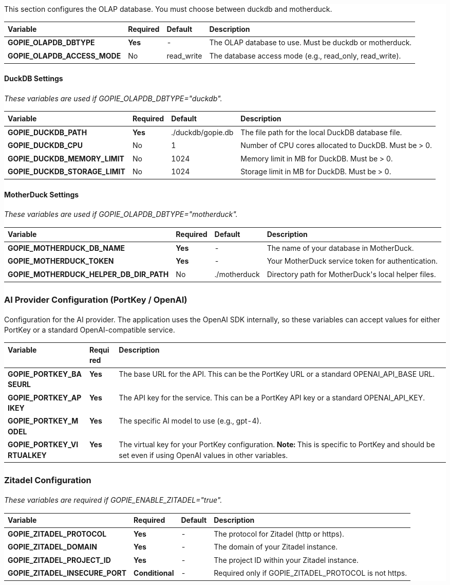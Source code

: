 This section configures the OLAP database. You must choose between duckdb and motherduck.

| Variable | Required | Default | Description |
| :---- | :---- | :---- | :---- |
| **GOPIE\_OLAPDB\_DBTYPE** | **Yes** | \- | The OLAP database to use. Must be duckdb or motherduck. |
| **GOPIE\_OLAPDB\_ACCESS\_MODE** | No | read\_write | The database access mode (e.g., read\_only, read\_write). |

#### **DuckDB Settings**

*These variables are used if GOPIE\_OLAPDB\_DBTYPE="duckdb".*

| Variable | Required | Default | Description |
| :---- | :---- | :---- | :---- |
| **GOPIE\_DUCKDB\_PATH** | **Yes** | ./duckdb/gopie.db | The file path for the local DuckDB database file. |
| **GOPIE\_DUCKDB\_CPU** | No | 1 | Number of CPU cores allocated to DuckDB. Must be \> 0\. |
| **GOPIE\_DUCKDB\_MEMORY\_LIMIT** | No | 1024 | Memory limit in MB for DuckDB. Must be \> 0\. |
| **GOPIE\_DUCKDB\_STORAGE\_LIMIT** | No | 1024 | Storage limit in MB for DuckDB. Must be \> 0\. |

#### **MotherDuck Settings**

*These variables are used if GOPIE\_OLAPDB\_DBTYPE="motherduck".*

| Variable | Required | Default | Description |
| :---- | :---- | :---- | :---- |
| **GOPIE\_MOTHERDUCK\_DB\_NAME** | **Yes** | \- | The name of your database in MotherDuck. |
| **GOPIE\_MOTHERDUCK\_TOKEN** | **Yes** | \- | Your MotherDuck service token for authentication. |
| **GOPIE\_MOTHERDUCK\_HELPER\_DB\_DIR\_PATH** | No | ./motherduck | Directory path for MotherDuck's local helper files. |

### **AI Provider Configuration (PortKey / OpenAI)**

Configuration for the AI provider. The application uses the OpenAI SDK internally, so these variables can accept values for either PortKey or a standard OpenAI-compatible service.

| Variable | Required | Description |
| :---- | :---- | :---- |
| **GOPIE\_PORTKEY\_BASEURL** | **Yes** | The base URL for the API. This can be the PortKey URL or a standard OPENAI\_API\_BASE URL. |
| **GOPIE\_PORTKEY\_APIKEY** | **Yes** | The API key for the service. This can be a PortKey API key or a standard OPENAI\_API\_KEY. |
| **GOPIE\_PORTKEY\_MODEL** | **Yes** | The specific AI model to use (e.g., gpt-4). |
| **GOPIE\_PORTKEY\_VIRTUALKEY** | **Yes** | The virtual key for your PortKey configuration. **Note:** This is specific to PortKey and should be set even if using OpenAI values in other variables. |

### **Zitadel Configuration**

*These variables are required if GOPIE\_ENABLE\_ZITADEL="true".*

| Variable | Required | Default | Description |
| :---- | :---- | :---- | :---- |
| **GOPIE\_ZITADEL\_PROTOCOL** | **Yes** | \- | The protocol for Zitadel (http or https). |
| **GOPIE\_ZITADEL\_DOMAIN** | **Yes** | \- | The domain of your Zitadel instance. |
| **GOPIE\_ZITADEL\_PROJECT\_ID** | **Yes** | \- | The project ID within your Zitadel instance. |
| **GOPIE\_ZITADEL\_INSECURE\_PORT** | **Conditional** | \- | Required only if GOPIE\_ZITADEL\_PROTOCOL is not https. |

